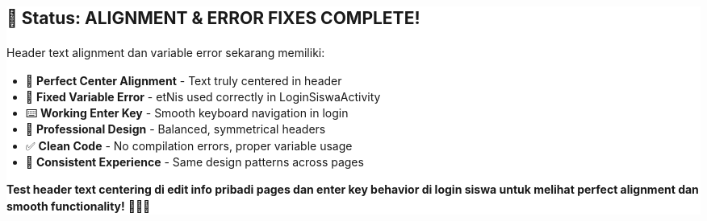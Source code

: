 ## 🎉 Status: ALIGNMENT & ERROR FIXES COMPLETE!

Header text alignment dan variable error sekarang memiliki:

-    🎯 **Perfect Center Alignment** - Text truly centered in header
-    🔧 **Fixed Variable Error** - etNis used correctly in LoginSiswaActivity
-    ⌨️ **Working Enter Key** - Smooth keyboard navigation in login
-    🎨 **Professional Design** - Balanced, symmetrical headers
-    ✅ **Clean Code** - No compilation errors, proper variable usage
-    🔄 **Consistent Experience** - Same design patterns across pages

**Test header text centering di edit info pribadi pages dan enter key behavior di login siswa untuk melihat perfect alignment dan smooth functionality!** 🎯✅🎨
